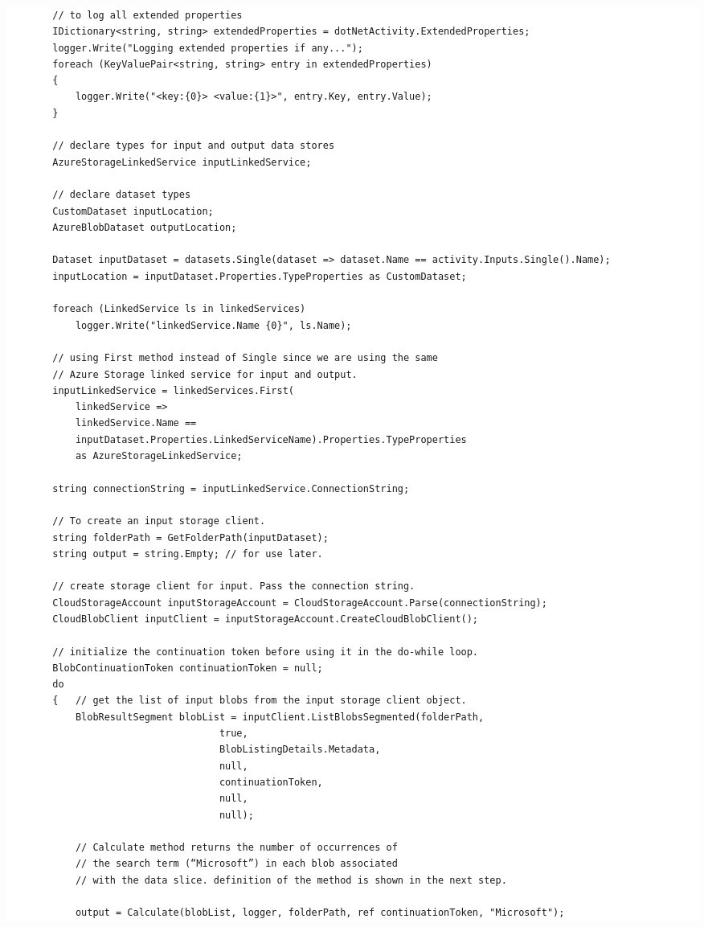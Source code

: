 			// to log all extended properties			
			IDictionary<string, string> extendedProperties = dotNetActivity.ExtendedProperties;
			logger.Write("Logging extended properties if any...");
			foreach (KeyValuePair<string, string> entry in extendedProperties)
			{
				logger.Write("<key:{0}> <value:{1}>", entry.Key, entry.Value);
			}
		
            // declare types for input and output data stores
            AzureStorageLinkedService inputLinkedService;

            // declare dataset types
            CustomDataset inputLocation;
            AzureBlobDataset outputLocation;

            Dataset inputDataset = datasets.Single(dataset => dataset.Name == activity.Inputs.Single().Name);
            inputLocation = inputDataset.Properties.TypeProperties as CustomDataset;

            foreach (LinkedService ls in linkedServices)
                logger.Write("linkedService.Name {0}", ls.Name);

            // using First method instead of Single since we are using the same 
            // Azure Storage linked service for input and output. 
            inputLinkedService = linkedServices.First(
                linkedService =>
                linkedService.Name ==
                inputDataset.Properties.LinkedServiceName).Properties.TypeProperties
                as AzureStorageLinkedService;

            string connectionString = inputLinkedService.ConnectionString; 

			// To create an input storage client.
            string folderPath = GetFolderPath(inputDataset);
            string output = string.Empty; // for use later.

            // create storage client for input. Pass the connection string.
            CloudStorageAccount inputStorageAccount = CloudStorageAccount.Parse(connectionString);
            CloudBlobClient inputClient = inputStorageAccount.CreateCloudBlobClient();

            // initialize the continuation token before using it in the do-while loop.
            BlobContinuationToken continuationToken = null;
            do
            {   // get the list of input blobs from the input storage client object.
                BlobResultSegment blobList = inputClient.ListBlobsSegmented(folderPath,
                                         true,
                                         BlobListingDetails.Metadata,
                                         null,
                                         continuationToken,
                                         null,
                                         null);
                
                // Calculate method returns the number of occurrences of 
                // the search term (“Microsoft”) in each blob associated
       			// with the data slice. definition of the method is shown in the next step.
 
                output = Calculate(blobList, logger, folderPath, ref continuationToken, "Microsoft");
